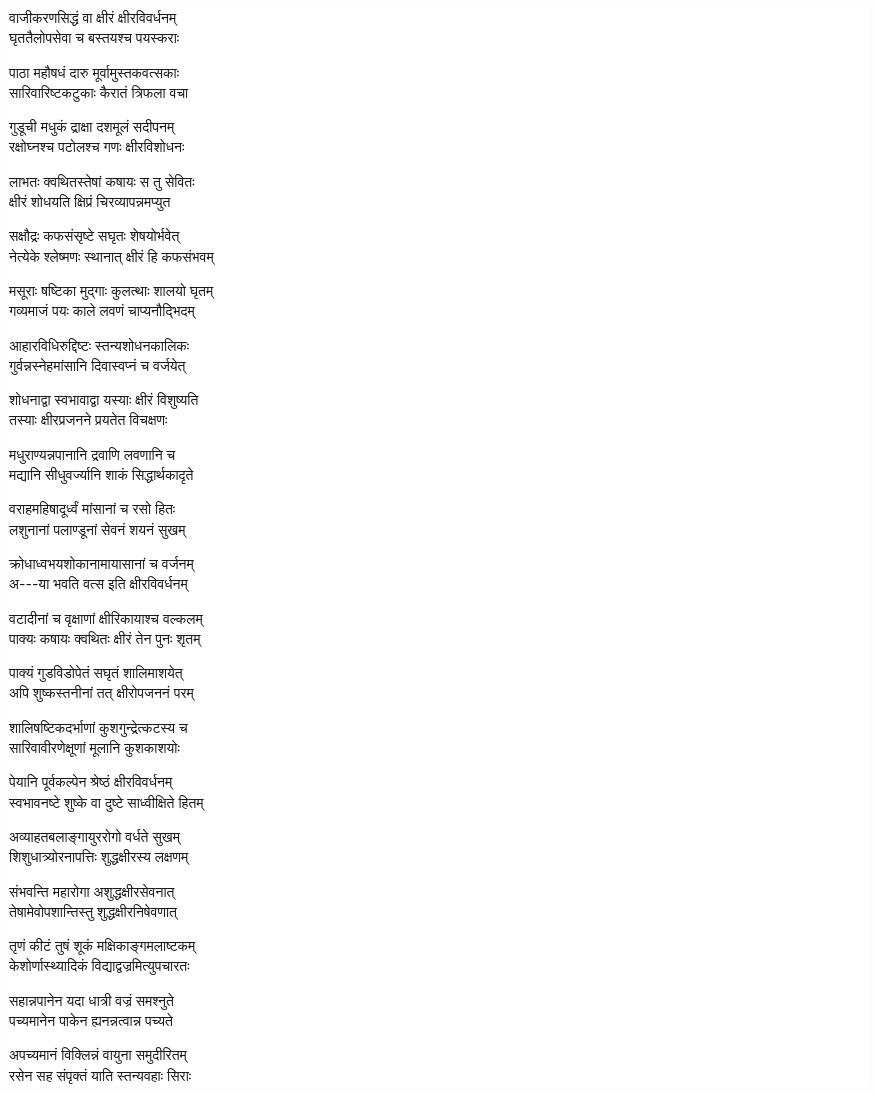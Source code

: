 वाजीकरणसिद्धं वा क्षीरं क्षीरविवर्धनम्  
घृततैलोपसेवा च बस्तयश्च पयस्कराः

पाठा महौषधं दारु मूर्वामुस्तकवत्सकाः  
सारिवारिष्टकटुकाः कैरातं त्रिफला वचा

गुडूची मधुकं द्राक्षा दशमूलं सदीपनम्  
रक्षोघ्नश्च पटोलश्च गणः क्षीरविशोधनः

लाभतः क्वथितस्तेषां कषायः स तु सेवितः  
क्षीरं शोधयति क्षिप्रं चिरव्यापन्नमप्युत

सक्षौद्रः कफसंसृष्टे सघृतः शेषयोर्भवेत्  
नेत्येके श्लेष्मणः स्थानात् क्षीरं हि कफसंभवम्

मसूराः षष्टिका मुद्गाः कुलत्थाः शालयो घृतम्  
गव्यमाजं पयः काले लवणं चाप्यनौद्भिदम्

आहारविधिरुद्दिष्टः स्तन्यशोधनकालिकः  
गुर्वन्नस्नेहमांसानि दिवास्वप्नं च वर्जयेत्

शोधनाद्वा स्वभावाद्वा यस्याः क्षीरं विशुष्यति  
तस्याः क्षीरप्रजनने प्रयतेत विचक्षणः

मधुराण्यन्नपानानि द्रवाणि लवणानि च  
मद्यानि सीधुवर्ज्यानि शाकं सिद्धार्थकादृते

वराहमहिषादूर्ध्वं मांसानां च रसो हितः  
लशुनानां पलाण्डूनां सेवनं शयनं सुखम्

क्रोधाध्वभयशोकानामायासानां च वर्जनम्  
अ---या भवति वत्स इति क्षीरविवर्धनम्

वटादीनां च वृक्षाणां क्षीरिकायाश्च वल्कलम्  
पाक्यः कषायः क्वथितः क्षीरं तेन पुनः शृतम्

पाक्यं गुडविडोपेतं सघृतं शालिमाशयेत्  
अपि शुष्कस्तनीनां तत् क्षीरोपजननं परम्

शालिषष्टिकदर्भाणां कुशगुन्द्रेत्कटस्य च  
सारिवावीरणेक्षूणां मूलानि कुशकाशयोः

पेयानि पूर्वकल्पेन श्रेष्ठं क्षीरविवर्धनम्  
स्वभावनष्टे शुष्के वा दुष्टे साध्वीक्षिते हितम्

अव्याहतबलाङ्गायुररोगो वर्धते सुखम्  
शिशुधात्र्योरनापत्तिः शुद्धक्षीरस्य लक्षणम्

संभवन्ति महारोगा अशुद्धक्षीरसेवनात्  
तेषामेवोपशान्तिस्तु शुद्धक्षीरनिषेवणात्

तृणं कीटं तुषं शूकं मक्षिकाङ्गमलाष्टकम्  
केशोर्णास्थ्यादिकं विद्याद्वज्रमित्युपचारतः

सहान्नपानेन यदा धात्री वज्रं समश्नुते  
पच्यमानेन पाकेन ह्यनन्नत्वान्न पच्यते

अपच्यमानं विक्लिन्नं वायुना समुदीरितम्  
रसेन सह संपृक्तं याति स्तन्यवहाः सिराः
